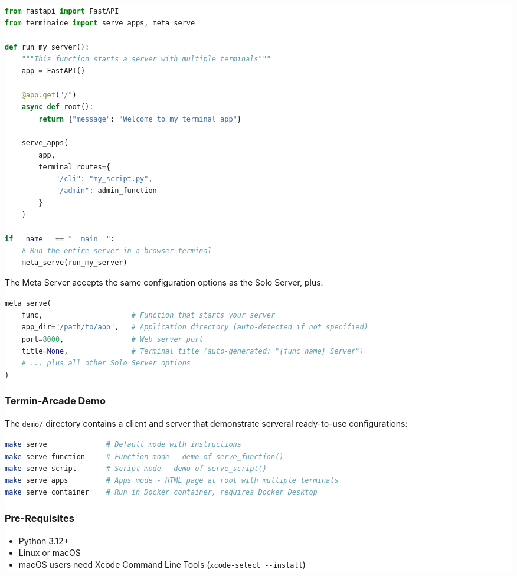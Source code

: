 ```python
from fastapi import FastAPI
from terminaide import serve_apps, meta_serve

def run_my_server():
    """This function starts a server with multiple terminals"""
    app = FastAPI()
    
    @app.get("/")
    async def root():
        return {"message": "Welcome to my terminal app"}
    
    serve_apps(
        app,
        terminal_routes={
            "/cli": "my_script.py",
            "/admin": admin_function
        }
    )

if __name__ == "__main__":
    # Run the entire server in a browser terminal
    meta_serve(run_my_server)
```

The Meta Server accepts the same configuration options as the Solo Server, plus:

```python
meta_serve(
    func,                     # Function that starts your server
    app_dir="/path/to/app",   # Application directory (auto-detected if not specified)
    port=8000,                # Web server port
    title=None,               # Terminal title (auto-generated: "{func_name} Server")
    # ... plus all other Solo Server options
)
```

### Termin-Arcade Demo

The `demo/` directory contains a client and server that demonstrate serveral ready-to-use configurations:

```bash
make serve              # Default mode with instructions
make serve function     # Function mode - demo of serve_function()
make serve script       # Script mode - demo of serve_script()
make serve apps         # Apps mode - HTML page at root with multiple terminals
make serve container    # Run in Docker container, requires Docker Desktop
```

### Pre-Requisites

- Python 3.12+
- Linux or macOS 
- macOS users need Xcode Command Line Tools (`xcode-select --install`)
